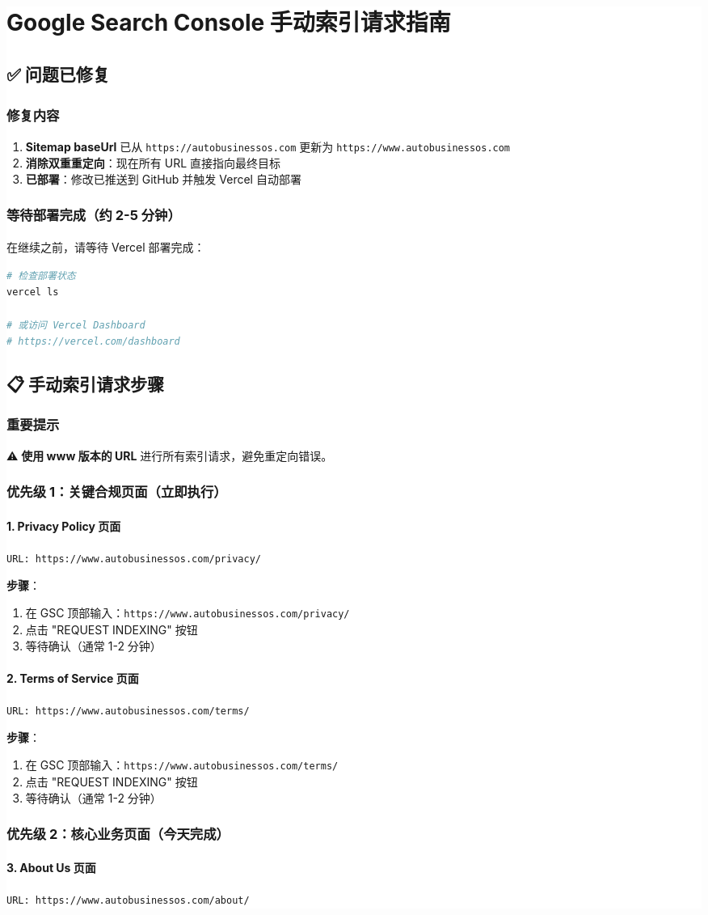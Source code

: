 # Google Search Console 手动索引请求指南

## ✅ 问题已修复

### 修复内容
1. **Sitemap baseUrl** 已从 `https://autobusinessos.com` 更新为 `https://www.autobusinessos.com`
2. **消除双重重定向**：现在所有 URL 直接指向最终目标
3. **已部署**：修改已推送到 GitHub 并触发 Vercel 自动部署

### 等待部署完成（约 2-5 分钟）
在继续之前，请等待 Vercel 部署完成：
```bash
# 检查部署状态
vercel ls

# 或访问 Vercel Dashboard
# https://vercel.com/dashboard
```

## 📋 手动索引请求步骤

### 重要提示
⚠️ **使用 www 版本的 URL** 进行所有索引请求，避免重定向错误。

### 优先级 1：关键合规页面（立即执行）

#### 1. Privacy Policy 页面
```
URL: https://www.autobusinessos.com/privacy/
```
**步骤**：
1. 在 GSC 顶部输入：`https://www.autobusinessos.com/privacy/`
2. 点击 "REQUEST INDEXING" 按钮
3. 等待确认（通常 1-2 分钟）

#### 2. Terms of Service 页面
```
URL: https://www.autobusinessos.com/terms/
```
**步骤**：
1. 在 GSC 顶部输入：`https://www.autobusinessos.com/terms/`
2. 点击 "REQUEST INDEXING" 按钮
3. 等待确认（通常 1-2 分钟）

### 优先级 2：核心业务页面（今天完成）

#### 3. About Us 页面
```
URL: https://www.autobusinessos.com/about/
```

